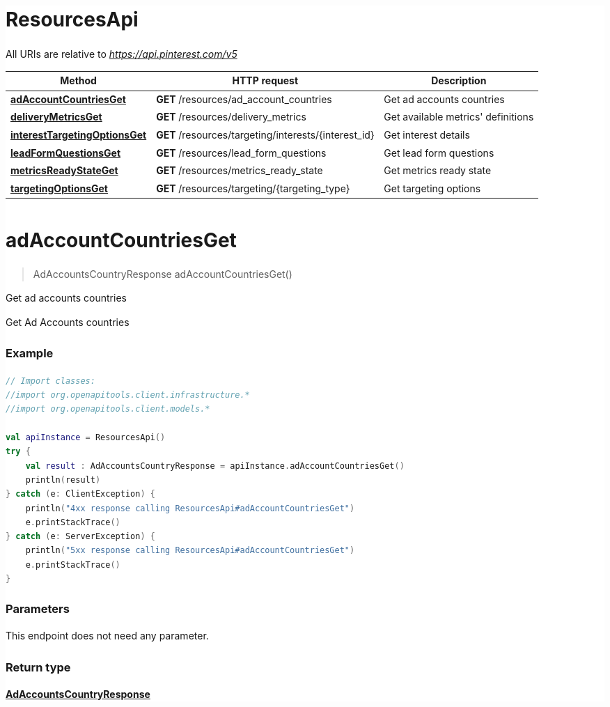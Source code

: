 # ResourcesApi

All URIs are relative to *https://api.pinterest.com/v5*

| Method | HTTP request | Description |
| ------------- | ------------- | ------------- |
| [**adAccountCountriesGet**](ResourcesApi.md#adAccountCountriesGet) | **GET** /resources/ad_account_countries | Get ad accounts countries |
| [**deliveryMetricsGet**](ResourcesApi.md#deliveryMetricsGet) | **GET** /resources/delivery_metrics | Get available metrics&#39; definitions |
| [**interestTargetingOptionsGet**](ResourcesApi.md#interestTargetingOptionsGet) | **GET** /resources/targeting/interests/{interest_id} | Get interest details |
| [**leadFormQuestionsGet**](ResourcesApi.md#leadFormQuestionsGet) | **GET** /resources/lead_form_questions | Get lead form questions |
| [**metricsReadyStateGet**](ResourcesApi.md#metricsReadyStateGet) | **GET** /resources/metrics_ready_state | Get metrics ready state |
| [**targetingOptionsGet**](ResourcesApi.md#targetingOptionsGet) | **GET** /resources/targeting/{targeting_type} | Get targeting options |


<a id="adAccountCountriesGet"></a>
# **adAccountCountriesGet**
> AdAccountsCountryResponse adAccountCountriesGet()

Get ad accounts countries

Get Ad Accounts countries

### Example
```kotlin
// Import classes:
//import org.openapitools.client.infrastructure.*
//import org.openapitools.client.models.*

val apiInstance = ResourcesApi()
try {
    val result : AdAccountsCountryResponse = apiInstance.adAccountCountriesGet()
    println(result)
} catch (e: ClientException) {
    println("4xx response calling ResourcesApi#adAccountCountriesGet")
    e.printStackTrace()
} catch (e: ServerException) {
    println("5xx response calling ResourcesApi#adAccountCountriesGet")
    e.printStackTrace()
}
```

### Parameters
This endpoint does not need any parameter.

### Return type

[**AdAccountsCountryResponse**](AdAccountsCountryResponse.md)

